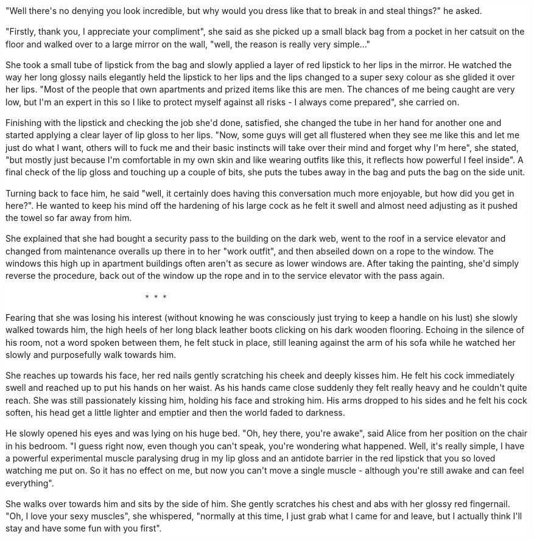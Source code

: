 "Well there's no denying you look incredible, but why would you dress like that to break in and steal things?" he asked.

"Firstly, thank you, I appreciate your compliment", she said as she picked up a small black bag from a pocket in her catsuit on the floor and walked over to a large mirror on the wall, "well, the reason is really very simple..."

She took a small tube of lipstick from the bag and slowly applied a layer of red lipstick to her lips in the mirror. He watched the way her long glossy nails elegantly held the lipstick to her lips and the lips changed to a super sexy colour as she glided it over her lips. "Most of the people that own apartments and prized items like this are men. The chances of me being caught are very low, but I'm an expert in this so I like to protect myself against all risks - I always come prepared", she carried on.

Finishing with the lipstick and checking the job she'd done, satisfied, she changed the tube in her hand for another one and started applying a clear layer of lip gloss to her lips. "Now, some guys will get all flustered when they see me like this and let me just do what I want, others will to fuck me and their basic instincts will take over their mind and forget why I'm here", she stated, "but mostly just because I'm comfortable in my own skin and like wearing outfits like this, it reflects how powerful I feel inside". A final check of the lip gloss and touching up a couple of bits, she puts the tubes away in the bag and puts the bag on the side unit.

Turning back to face him, he said "well, it certainly does having this conversation much more enjoyable, but how did you get in here?". He wanted to keep his mind off the hardening of his large cock as he felt it swell and almost need adjusting as it pushed the towel so far away from him.

She explained that she had bought a security pass to the building on the dark web, went to the roof in a service elevator and changed from maintenance overalls up there in to her "work outfit", and then abseiled down on a rope to the window. The windows this high up in apartment buildings often aren't as secure as lower windows are. After taking the painting, she'd simply reverse the procedure, back out of the window up the rope and in to the service elevator with the pass again.

                                    * * * 

Fearing that she was losing his interest (without knowing he was consciously just trying to keep a handle on his lust) she slowly walked towards him, the high heels of her long black leather boots clicking on his dark wooden flooring. Echoing in the silence of his room, not a word spoken between them, he felt stuck in place, still leaning against the arm of his sofa while he watched her slowly and purposefully walk towards him. 

She reaches up towards his face, her red nails gently scratching his cheek and deeply kisses him. He felt his cock immediately swell and reached up to put his hands on her waist. As his hands came close suddenly they felt really heavy and he couldn't quite reach. She was still passionately kissing him, holding his face and stroking him. His arms dropped to his sides and he felt his cock soften, his head get a little lighter and emptier and then the world faded to darkness.

He slowly opened his eyes and was lying on his huge bed. "Oh, hey there, you're awake", said Alice from her position on the chair in his bedroom. "I guess right now, even though you can't speak, you're wondering what happened. Well, it's really simple, I have a powerful experimental muscle paralysing drug in my lip gloss and an antidote barrier in the red lipstick that you so loved watching me put on. So it has no effect on me, but now you can't move a single muscle - although you're still awake and can feel everything".

She walks over towards him and sits by the side of him. She gently scratches his chest and abs with her glossy red fingernail. "Oh, I love your sexy muscles", she whispered, "normally at this time, I just grab what I came for and leave, but I actually think I'll stay and have some fun with you first".
